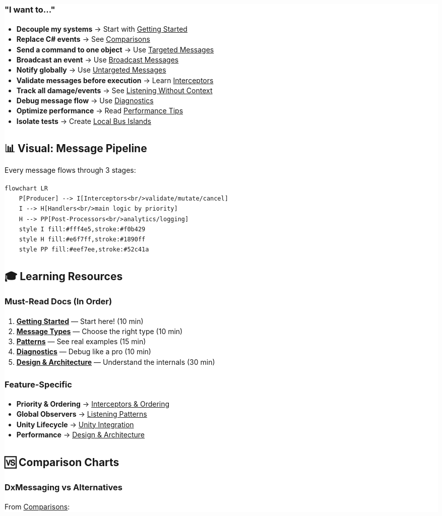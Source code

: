 ### "I want to..."

- **Decouple my systems** → Start with [Getting Started](GettingStarted.md)
- **Replace C# events** → See [Comparisons](Comparisons.md)
- **Send a command to one object** → Use [Targeted Messages](MessageTypes.md#targeted-messages)
- **Broadcast an event** → Use [Broadcast Messages](MessageTypes.md#broadcast-messages)
- **Notify globally** → Use [Untargeted Messages](MessageTypes.md#untargeted-messages)
- **Validate messages before execution** → Learn [Interceptors](InterceptorsAndOrdering.md)
- **Track all damage/events** → See [Listening Without Context](ListeningPatterns.md)
- **Debug message flow** → Use [Diagnostics](Diagnostics.md)
- **Optimize performance** → Read [Performance Tips](DesignAndArchitecture.md#performance-tuning-tips)
- **Isolate tests** → Create [Local Bus Islands](DesignAndArchitecture.md#local-bus-islands)

## 📊 Visual: Message Pipeline

Every message flows through 3 stages:

```mermaid
flowchart LR
    P[Producer] --> I[Interceptors<br/>validate/mutate/cancel]
    I --> H[Handlers<br/>main logic by priority]
    H --> PP[Post-Processors<br/>analytics/logging]
    style I fill:#fff4e5,stroke:#f0b429
    style H fill:#e6f7ff,stroke:#1890ff
    style PP fill:#eef7ee,stroke:#52c41a
```

## 🎓 Learning Resources

### Must-Read Docs (In Order)

1. **[Getting Started](GettingStarted.md)** — Start here! (10 min)
1. **[Message Types](MessageTypes.md)** — Choose the right type (10 min)
1. **[Patterns](Patterns.md)** — See real examples (15 min)
1. **[Diagnostics](Diagnostics.md)** — Debug like a pro (10 min)
1. **[Design & Architecture](DesignAndArchitecture.md)** — Understand the internals (30 min)

### Feature-Specific

- **Priority & Ordering** → [Interceptors & Ordering](InterceptorsAndOrdering.md)
- **Global Observers** → [Listening Patterns](ListeningPatterns.md)
- **Unity Lifecycle** → [Unity Integration](UnityIntegration.md)
- **Performance** → [Design & Architecture](DesignAndArchitecture.md)

## 🆚 Comparison Charts

### DxMessaging vs Alternatives

From [Comparisons](Comparisons.md):
